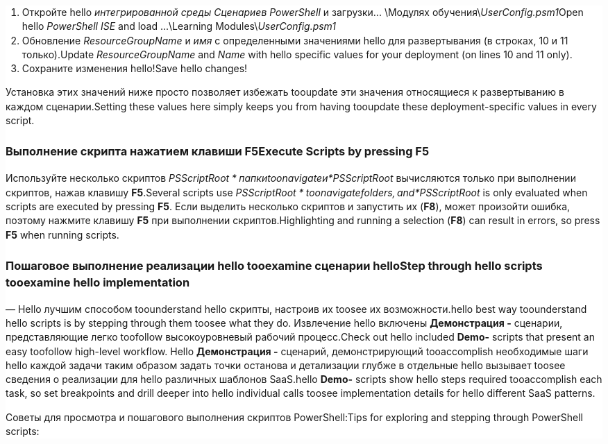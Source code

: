 1. <span data-ttu-id="1ab2f-162">Откройте hello *интегрированной среды Сценариев PowerShell* и загрузки... \\Модулях обучения\\*UserConfig.psm1*</span><span class="sxs-lookup"><span data-stu-id="1ab2f-162">Open hello *PowerShell ISE* and load ...\\Learning Modules\\*UserConfig.psm1*</span></span> 
1. <span data-ttu-id="1ab2f-163">Обновление *ResourceGroupName* и *имя* с определенными значениями hello для развертывания (в строках, 10 и 11 только).</span><span class="sxs-lookup"><span data-stu-id="1ab2f-163">Update *ResourceGroupName* and *Name* with hello specific values for your deployment (on lines 10 and 11 only).</span></span>
1. <span data-ttu-id="1ab2f-164">Сохраните изменения hello!</span><span class="sxs-lookup"><span data-stu-id="1ab2f-164">Save hello changes!</span></span>

<span data-ttu-id="1ab2f-165">Установка этих значений ниже просто позволяет избежать tooupdate эти значения относящиеся к развертыванию в каждом сценарии.</span><span class="sxs-lookup"><span data-stu-id="1ab2f-165">Setting these values here simply keeps you from having tooupdate these deployment-specific values in every script.</span></span>

### <a name="execute-scripts-by-pressing-f5"></a><span data-ttu-id="1ab2f-166">Выполнение скрипта нажатием клавиши F5</span><span class="sxs-lookup"><span data-stu-id="1ab2f-166">Execute Scripts by pressing F5</span></span>

<span data-ttu-id="1ab2f-167">Используйте несколько скриптов *$PSScriptRoot* папки toonavigate и *$PSScriptRoot* вычисляются только при выполнении скриптов, нажав клавишу **F5**.</span><span class="sxs-lookup"><span data-stu-id="1ab2f-167">Several scripts use *$PSScriptRoot* toonavigate folders, and *$PSScriptRoot* is only evaluated when scripts are executed by pressing **F5**.</span></span>  <span data-ttu-id="1ab2f-168">Если выделить несколько скриптов и запустить их (**F8**), может произойти ошибка, поэтому нажмите клавишу **F5** при выполнении скриптов.</span><span class="sxs-lookup"><span data-stu-id="1ab2f-168">Highlighting and running a selection (**F8**) can result in errors, so press **F5** when running scripts.</span></span>

### <a name="step-through-hello-scripts-tooexamine-hello-implementation"></a><span data-ttu-id="1ab2f-169">Пошаговое выполнение реализации hello tooexamine сценарии hello</span><span class="sxs-lookup"><span data-stu-id="1ab2f-169">Step through hello scripts tooexamine hello implementation</span></span>

<span data-ttu-id="1ab2f-170">— Hello лучшим способом toounderstand hello скрипты, настроив их toosee их возможности.</span><span class="sxs-lookup"><span data-stu-id="1ab2f-170">hello best way toounderstand hello scripts is by stepping through them toosee what they do.</span></span> <span data-ttu-id="1ab2f-171">Извлечение hello включены **Демонстрация -** сценарии, представляющие легко toofollow высокоуровневый рабочий процесс.</span><span class="sxs-lookup"><span data-stu-id="1ab2f-171">Check out hello included **Demo-** scripts that present an easy toofollow high-level workflow.</span></span> <span data-ttu-id="1ab2f-172">Hello **Демонстрация -** сценарий, демонстрирующий tooaccomplish необходимые шаги hello каждой задачи таким образом задать точки останова и детализации глубже в отдельные hello вызывает toosee сведения о реализации для hello различных шаблонов SaaS.</span><span class="sxs-lookup"><span data-stu-id="1ab2f-172">hello **Demo-** scripts show hello steps required tooaccomplish each task, so set breakpoints and drill deeper into hello individual calls toosee implementation details for hello different SaaS patterns.</span></span>

<span data-ttu-id="1ab2f-173">Советы для просмотра и пошагового выполнения скриптов PowerShell:</span><span class="sxs-lookup"><span data-stu-id="1ab2f-173">Tips for exploring and stepping through PowerShell scripts:</span></span>
